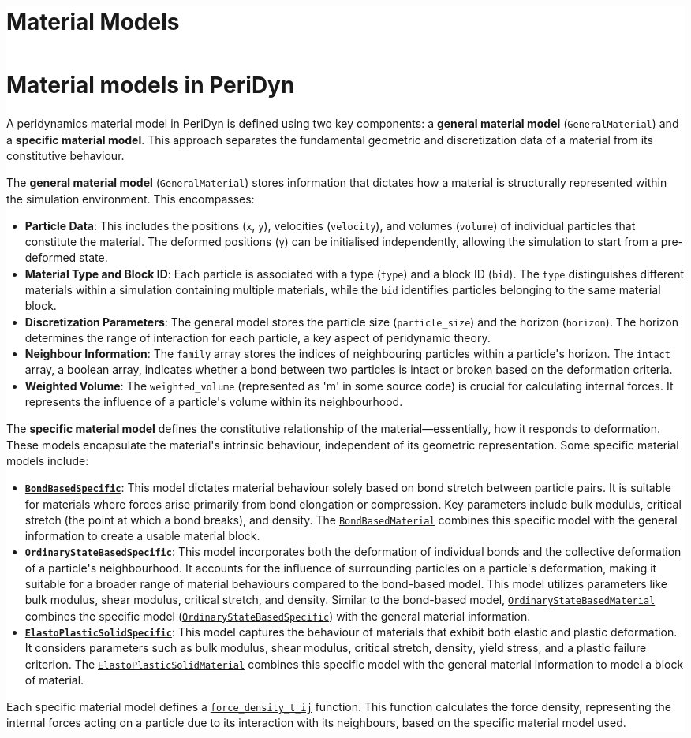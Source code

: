 
# Material Models

# Material models in PeriDyn

A peridynamics material model in PeriDyn is defined using two key components: a **general material model** ([`GeneralMaterial`](@ref)) and a **specific material model**.  This approach separates the fundamental geometric and discretization data of a material from its constitutive behaviour.

The **general material model** ([`GeneralMaterial`](@ref)) stores information that dictates how a material is structurally represented within the simulation environment. This encompasses:

- **Particle Data**: This includes the positions (`x`, `y`), velocities (`velocity`), and volumes (`volume`) of individual particles that constitute the material. The deformed positions (`y`) can be initialised independently, allowing the simulation to start from a pre-deformed state.
- **Material Type and Block ID**: Each particle is associated with a type (`type`) and a block ID (`bid`).  The `type` distinguishes different materials within a simulation containing multiple materials, while the `bid` identifies particles belonging to the same material block.
- **Discretization Parameters**: The general model stores the particle size (`particle_size`) and the horizon (`horizon`). The horizon determines the range of interaction for each particle, a key aspect of peridynamic theory.
- **Neighbour Information**: The `family` array stores the indices of neighbouring particles within a particle's horizon. The `intact` array, a boolean array, indicates whether a bond between two particles is intact or broken based on the deformation criteria.
- **Weighted Volume**: The `weighted_volume` (represented as 'm' in some source code) is crucial for calculating internal forces.  It represents the influence of a particle's volume within its neighbourhood.

The **specific material model** defines the constitutive relationship of the material—essentially, how it responds to deformation.  These models encapsulate the material's intrinsic behaviour, independent of its geometric representation. Some specific material models include: 

- **[`BondBasedSpecific`](@ref)**: This model dictates material behaviour solely based on bond stretch between particle pairs. It is suitable for materials where forces arise primarily from bond elongation or compression. Key parameters include bulk modulus, critical stretch (the point at which a bond breaks), and density. The [`BondBasedMaterial`](@ref) combines this specific model with the general information to create a usable material block.
- **[`OrdinaryStateBasedSpecific`](@ref)**: This model incorporates both the deformation of individual bonds and the collective deformation of a particle's neighbourhood. It accounts for the influence of surrounding particles on a particle's deformation, making it suitable for a broader range of material behaviours compared to the bond-based model. This model utilizes parameters like bulk modulus, shear modulus, critical stretch, and density. Similar to the bond-based model, [`OrdinaryStateBasedMaterial`](@ref) combines the specific model ([`OrdinaryStateBasedSpecific`](@ref)) with the general material information.
- **[`ElastoPlasticSolidSpecific`](@ref)**: This model captures the behaviour of materials that exhibit both elastic and plastic deformation. It considers parameters such as bulk modulus, shear modulus, critical stretch, density, yield stress, and a plastic failure criterion.  The [`ElastoPlasticSolidMaterial`](@ref) combines this specific model with the general material information to model a block of material.

Each specific material model defines a [`force_density_t_ij`](@ref) function. This function calculates the force density, representing the internal forces acting on a particle due to its interaction with its neighbours, based on the specific material model used. 
